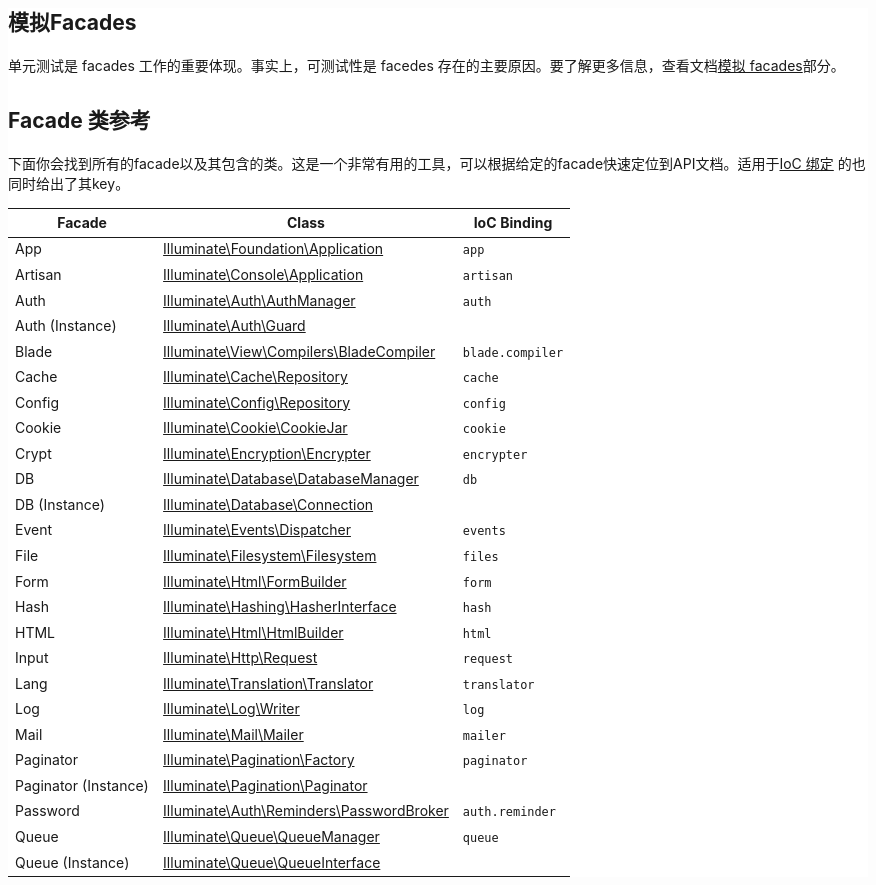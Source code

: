 <a name="mocking-facades"></a>
## 模拟Facades

单元测试是 facades 工作的重要体现。事实上，可测试性是 facedes 存在的主要原因。要了解更多信息，查看文档[模拟 facades](4.2/testing.md#mocking-facades)部分。

<a name="facade-class-reference"></a>
## Facade 类参考

下面你会找到所有的facade以及其包含的类。这是一个非常有用的工具，可以根据给定的facade快速定位到API文档。适用于[IoC 绑定](ioc.md) 的也同时给出了其key。


Facade  |  Class  |  IoC Binding
------------- | ------------- | -------------
App  |  [Illuminate\Foundation\Application](http://laravel.com/api/4.2/Illuminate/Foundation/Application.html)  | `app`
Artisan  |  [Illuminate\Console\Application](http://laravel.com/api/4.2/Illuminate/Console/Application.html)  |  `artisan`
Auth  |  [Illuminate\Auth\AuthManager](http://laravel.com/api/4.2/Illuminate/Auth/AuthManager.html)  |  `auth`
Auth (Instance)  |  [Illuminate\Auth\Guard](http://laravel.com/api/4.2/Illuminate/Auth/Guard.html)  |
Blade  |  [Illuminate\View\Compilers\BladeCompiler](http://laravel.com/api/4.2/Illuminate/View/Compilers/BladeCompiler.html)  |  `blade.compiler`
Cache  |  [Illuminate\Cache\Repository](http://laravel.com/api/4.2/Illuminate/Cache/Repository.html)  |  `cache`
Config  |  [Illuminate\Config\Repository](http://laravel.com/api/4.2/Illuminate/Config/Repository.html)  |  `config`
Cookie  |  [Illuminate\Cookie\CookieJar](http://laravel.com/api/4.2/Illuminate/Cookie/CookieJar.html)  |  `cookie`
Crypt  |  [Illuminate\Encryption\Encrypter](http://laravel.com/api/4.2/Illuminate/Encryption/Encrypter.html)  |  `encrypter`
DB  |  [Illuminate\Database\DatabaseManager](http://laravel.com/api/4.2/Illuminate/Database/DatabaseManager.html)  |  `db`
DB (Instance)  |  [Illuminate\Database\Connection](http://laravel.com/api/4.2/Illuminate/Database/Connection.html)  |
Event  |  [Illuminate\Events\Dispatcher](http://laravel.com/api/4.2/Illuminate/Events/Dispatcher.html)  |  `events`
File  |  [Illuminate\Filesystem\Filesystem](http://laravel.com/api/4.2/Illuminate/Filesystem/Filesystem.html)  |  `files`
Form  |  [Illuminate\Html\FormBuilder](http://laravel.com/api/4.2/Illuminate/Html/FormBuilder.html)  |  `form`
Hash  |  [Illuminate\Hashing\HasherInterface](http://laravel.com/api/4.2/Illuminate/Hashing/HasherInterface.html)  |  `hash`
HTML  |  [Illuminate\Html\HtmlBuilder](http://laravel.com/api/4.2/Illuminate/Html/HtmlBuilder.html)  |  `html`
Input  |  [Illuminate\Http\Request](http://laravel.com/api/4.2/Illuminate/Http/Request.html)  |  `request`
Lang  |  [Illuminate\Translation\Translator](http://laravel.com/api/4.2/Illuminate/Translation/Translator.html)  |  `translator`
Log  |  [Illuminate\Log\Writer](http://laravel.com/api/4.2/Illuminate/Log/Writer.html)  |  `log`
Mail  |  [Illuminate\Mail\Mailer](http://laravel.com/api/4.2/Illuminate/Mail/Mailer.html)  |  `mailer`
Paginator  |  [Illuminate\Pagination\Factory](http://laravel.com/api/4.2/Illuminate/Pagination/Factory.html)  |  `paginator`
Paginator (Instance)  |  [Illuminate\Pagination\Paginator](http://laravel.com/api/4.2/Illuminate/Pagination/Paginator.html)  |
Password  |  [Illuminate\Auth\Reminders\PasswordBroker](http://laravel.com/api/4.2/Illuminate/Auth/Reminders/PasswordBroker.html)  |  `auth.reminder`
Queue  |  [Illuminate\Queue\QueueManager](http://laravel.com/api/4.2/Illuminate/Queue/QueueManager.html)  |  `queue`
Queue (Instance) |  [Illuminate\Queue\QueueInterface](http://laravel.com/api/4.2/Illuminate/Queue/QueueInterface.html)  |